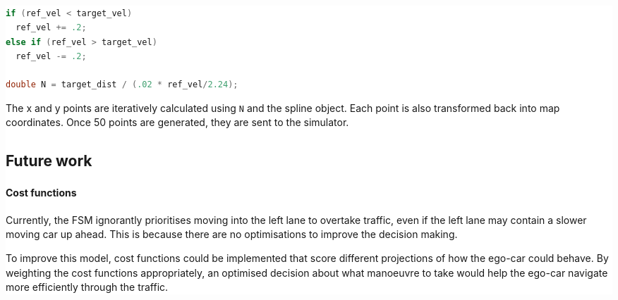 ```cpp
if (ref_vel < target_vel)
  ref_vel += .2;
else if (ref_vel > target_vel)
  ref_vel -= .2;

double N = target_dist / (.02 * ref_vel/2.24);
```

The x and y points are iteratively calculated using `N` and the spline object. Each point is also transformed back into map coordinates. Once 50 points are generated, they are sent to the simulator.


## Future work
#### Cost functions
Currently, the FSM ignorantly prioritises moving into the left lane to overtake traffic, even if the left lane may contain a slower moving car up ahead. This is because there are no optimisations to improve the decision making.

To improve this model, cost functions could be implemented that score different projections of how the ego-car could behave. By weighting the cost functions appropriately, an optimised decision about what manoeuvre to take would help the ego-car navigate more efficiently through the traffic.
